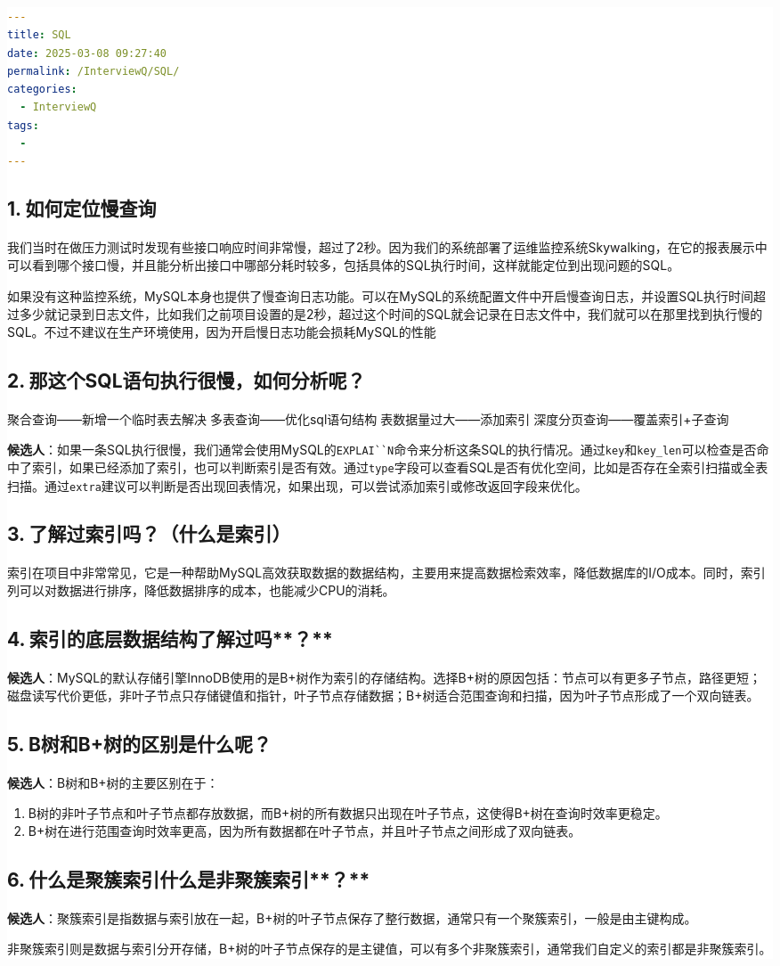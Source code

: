 ```yaml
---
title: SQL
date: 2025-03-08 09:27:40
permalink: /InterviewQ/SQL/
categories:
  - InterviewQ
tags:
  - 
---
```






## 1. 如何定位慢查询

我们当时在做压力测试时发现有些接口响应时间非常慢，超过了2秒。因为我们的系统部署了运维监控系统Skywalking，在它的报表展示中可以看到哪个接口慢，并且能分析出接口中哪部分耗时较多，包括具体的SQL执行时间，这样就能定位到出现问题的SQL。

如果没有这种监控系统，MySQL本身也提供了慢查询日志功能。可以在MySQL的系统配置文件中开启慢查询日志，并设置SQL执行时间超过多少就记录到日志文件，比如我们之前项目设置的是2秒，超过这个时间的SQL就会记录在日志文件中，我们就可以在那里找到执行慢的SQL。不过不建议在生产环境使用，因为开启慢日志功能会损耗MySQL的性能

## 2. 那这个SQL语句执行很慢，如何分析呢？

聚合查询——新增一个临时表去解决 多表查询——优化sql语句结构 表数据量过大——添加索引 深度分页查询——覆盖索引+子查询

**候选人**：如果一条SQL执行很慢，我们通常会使用MySQL的`EXPLAI``N`命令来分析这条SQL的执行情况。通过`key`和`key_len`可以检查是否命中了索引，如果已经添加了索引，也可以判断索引是否有效。通过`type`字段可以查看SQL是否有优化空间，比如是否存在全索引扫描或全表扫描。通过`extra`建议可以判断是否出现回表情况，如果出现，可以尝试添加索引或修改返回字段来优化。

## 3. 了解过索引吗？（什么是索引）

索引在项目中非常常见，它是一种帮助MySQL高效获取数据的数据结构，主要用来提高数据检索效率，降低数据库的I/O成本。同时，索引列可以对数据进行排序，降低数据排序的成本，也能减少CPU的消耗。

## 4. 索引的底层数据结构了解过吗**？**

**候选人**：MySQL的默认存储引擎InnoDB使用的是B+树作为索引的存储结构。选择B+树的原因包括：节点可以有更多子节点，路径更短；磁盘读写代价更低，非叶子节点只存储键值和指针，叶子节点存储数据；B+树适合范围查询和扫描，因为叶子节点形成了一个双向链表。

## 5. B树和B+树的区别是什么呢？

**候选人**：B树和B+树的主要区别在于：

1. B树的非叶子节点和叶子节点都存放数据，而B+树的所有数据只出现在叶子节点，这使得B+树在查询时效率更稳定。
2. B+树在进行范围查询时效率更高，因为所有数据都在叶子节点，并且叶子节点之间形成了双向链表。

## 6. 什么是聚簇索引什么是非聚簇索引**？**

**候选人**：聚簇索引是指数据与索引放在一起，B+树的叶子节点保存了整行数据，通常只有一个聚簇索引，一般是由主键构成。

非聚簇索引则是数据与索引分开存储，B+树的叶子节点保存的是主键值，可以有多个非聚簇索引，通常我们自定义的索引都是非聚簇索引。
